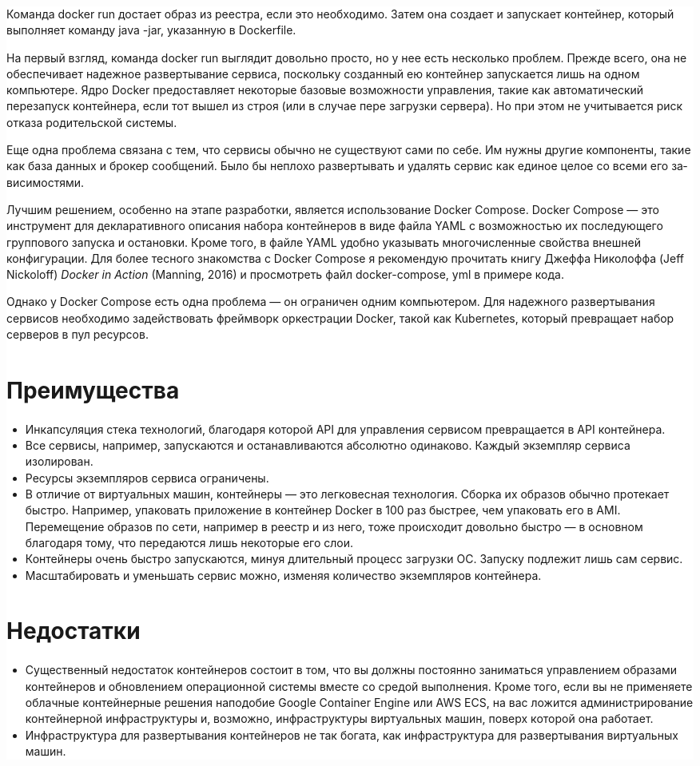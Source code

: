 Команда docker run достает образ из реестра, если это необходимо. Затем она создает и запускает контейнер, который выполняет команду java -jar, указанную в Dockerfile.

На первый взгляд, команда docker run выглядит довольно просто, но у нее есть несколько проблем. Прежде всего, она не обеспечивает надежное развертывание сер­виса, поскольку созданный ею контейнер запускается лишь на одном компьютере. Ядро Docker предоставляет некоторые базовые возможности управления, такие как автоматический перезапуск контейнера, если тот вышел из строя (или в случае пере­ загрузки сервера). Но при этом не учитывается риск отказа родительской системы.

Еще одна проблема связана с тем, что сервисы обычно не существуют сами по себе. Им нужны другие компоненты, такие как база данных и брокер сообщений. Было бы неплохо развертывать и удалять сервис как единое целое со всеми его за­висимостями.

Лучшим решением, особенно на этапе разработки, является использование Docker Compose. Docker Compose — это инструмент для декларативного описания набора контейнеров в виде файла YAML с возможностью их последующего группового за­пуска и остановки. Кроме того, в файле YAML удобно указывать многочисленные свойства внешней конфигурации. Для более тесного знакомства с Docker Compose я рекомендую прочитать книгу Джеффа Николоффа (Jeff Nickoloff) *Docker in Action* (Manning, 2016) и просмотреть файл docker-compose, уml в примере кода. 

Однако у Docker Compose есть одна проблема — он ограничен одним компьюте­ром. Для надежного развертывания сервисов необходимо задействовать фреймворк оркестрации Docker, такой как Kubernetes, который превращает набор серверов в пул ресурсов.

# Преимущества

- Инкапсуляция стека технологий, благодаря которой API для управления серви­сом превращается в API контейнера.
- Все сервисы, например, запускаются и останавливаются абсолютно одинаково. Каждый экземпляр сервиса изолирован.
- Ресурсы экземпляров сервиса ограничены.
- В отличие от виртуальных машин, контейнеры — это легковесная технология. Сборка их образов обычно протекает быстро. Например, упаковать приложение в контейнер Docker в 100 раз быстрее, чем упаковать его в AMI. Перемещение образов по сети, например в реестр и из него, тоже происходит довольно быстро — в основном благодаря тому, что передаются лишь некоторые его слои.
- Контейнеры очень быстро запускаются, минуя длительный процесс загрузки ОС. Запуску подлежит лишь сам сервис.
- Масштабировать и уменьшать сервис можно, изменяя количество экземпляров контейнера.

# Недостатки

- Существенный недостаток контейнеров состоит в том, что вы должны постоянно заниматься управлением образами контейнеров и обновлением операционной си­стемы вместе со средой выполнения. Кроме того, если вы не применяете облачные контейнерные решения наподобие Google Container Engine или AWS ECS, на вас ложится администрирование контейнерной инфраструктуры и, возможно, инфра­структуры виртуальных машин, поверх которой она работает.
- Инфраструктура для развертывания контейнеров не так богата, как инфраструктура для развертывания виртуальных машин.